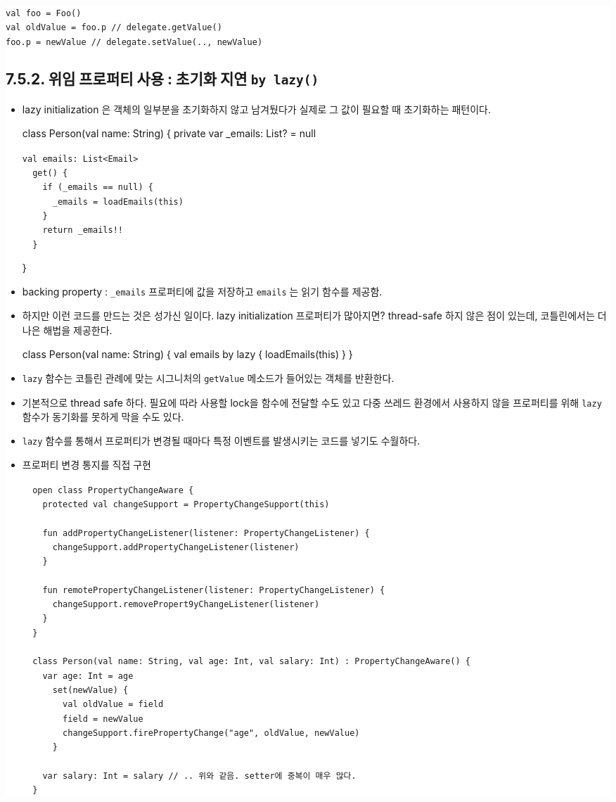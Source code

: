     val foo = Foo()
    val oldValue = foo.p // delegate.getValue()
    foo.p = newValue // delegate.setValue(.., newValue)

## 7.5.2. 위임 프로퍼티 사용 : 초기화 지연 `by lazy()`

- lazy initialization 은 객체의 일부분을 초기화하지 않고 남겨뒀다가 실제로 그 값이 필요할 때 초기화하는 패턴이다.

    class Person(val name: String) {
      private var _emails: List<Email>? = null
    
      val emails: List<Email>
        get() {
          if (_emails == null) {
            _emails = loadEmails(this)
          }
          return _emails!!
        }
    }

- backing property : `_emails` 프로퍼티에 값을 저장하고 `emails` 는 읽기 함수를 제공함.
- 하지만 이런 코드를 만드는 것은 성가신 일이다. lazy initialization 프로퍼티가 많아지면? thread-safe 하지 않은 점이 있는데, 코틀린에서는 더 나은 해법을 제공한다.

    class Person(val name: String) {
      val emails by lazy { loadEmails(this) }
    }

- `lazy` 함수는 코틀린 관례에 맞는 시그니처의 `getValue` 메소드가 들어있는 객체를 반환한다.
- 기본적으로 thread safe 하다. 필요에 따라 사용할 lock을 함수에 전달할 수도 있고 다중 쓰레드 환경에서 사용하지 않을 프로퍼티를 위해 `lazy`함수가 동기화를 못하게 막을 수도 있다.
- `lazy` 함수를 통해서 프로퍼티가 변경될 때마다 특정 이벤트를 발생시키는 코드를 넣기도 수월하다.

- 프로퍼티 변경 통지를 직접 구현

        open class PropertyChangeAware {
          protected val changeSupport = PropertyChangeSupport(this)
        
          fun addPropertyChangeListener(listener: PropertyChangeListener) {
            changeSupport.addPropertyChangeListener(listener)
          }
        
          fun remotePropertyChangeListener(listener: PropertyChangeListener) {
            changeSupport.removePropert9yChangeListener(listener)
          }
        }
        
        class Person(val name: String, val age: Int, val salary: Int) : PropertyChangeAware() {
          var age: Int = age
            set(newValue) {
              val oldValue = field
              field = newValue
              changeSupport.firePropertyChange("age", oldValue, newValue)
            }
        
          var salary: Int = salary // .. 위와 같음. setter에 중복이 매우 많다.
        }
